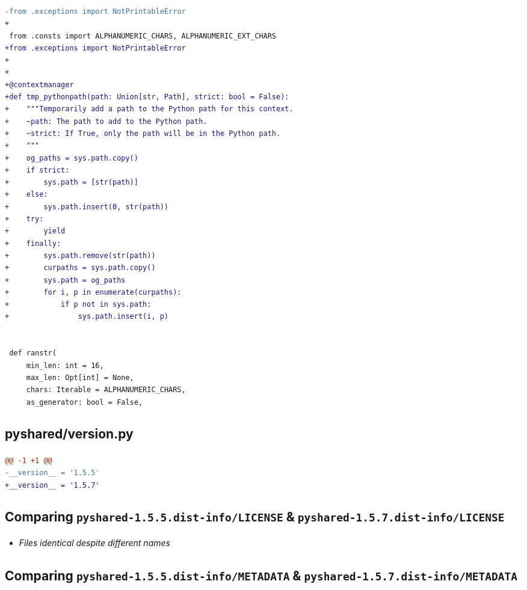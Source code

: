 ```diff
-from .exceptions import NotPrintableError
+
 from .consts import ALPHANUMERIC_CHARS, ALPHANUMERIC_EXT_CHARS
+from .exceptions import NotPrintableError
+
+
+@contextmanager
+def tmp_pythonpath(path: Union[str, Path], strict: bool = False):
+    """Temporarily add a path to the Python path for this context.
+    ~path: The path to add to the Python path.
+    ~strict: If True, only the path will be in the Python path.
+    """
+    og_paths = sys.path.copy()
+    if strict:
+        sys.path = [str(path)]
+    else:
+        sys.path.insert(0, str(path))
+    try:
+        yield
+    finally:
+        sys.path.remove(str(path))
+        curpaths = sys.path.copy()
+        sys.path = og_paths
+        for i, p in enumerate(curpaths):
+            if p not in sys.path:
+                sys.path.insert(i, p)
 
 
 def ranstr(
     min_len: int = 16,
     max_len: Opt[int] = None,
     chars: Iterable = ALPHANUMERIC_CHARS,
     as_generator: bool = False,
```

## pyshared/version.py

```diff
@@ -1 +1 @@
-__version__ = '1.5.5'
+__version__ = '1.5.7'
```

## Comparing `pyshared-1.5.5.dist-info/LICENSE` & `pyshared-1.5.7.dist-info/LICENSE`

 * *Files identical despite different names*

## Comparing `pyshared-1.5.5.dist-info/METADATA` & `pyshared-1.5.7.dist-info/METADATA`
